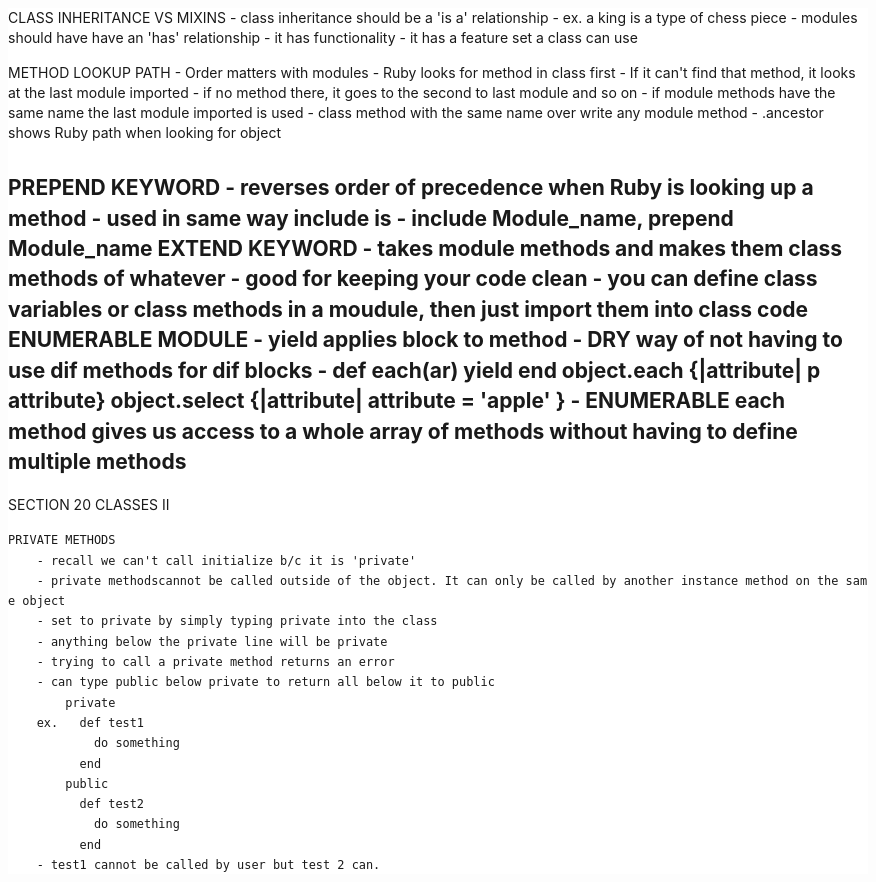CLASS INHERITANCE VS MIXINS
    - class inheritance should be a 'is a' relationship
        - ex. a king is a type of chess piece
    - modules should have have an 'has' relationship
        - it has functionality
        - it has a feature set a class can use

METHOD LOOKUP PATH
    - Order matters with modules
    - Ruby looks for method in class first
    - If it can't find that method, it looks at the last module imported
    - if no method there, it goes to the second to last module and so on
    - if module methods have the same name the last module imported is used
    - class method with the same name over write any module method
    - .ancestor shows Ruby path when looking for object

PREPEND KEYWORD
    - reverses order of precedence when Ruby is looking up a method
    - used in same way include is
        - include Module_name,  prepend Module_name
EXTEND KEYWORD
    - takes module methods and makes them class methods of whatever 
    - good for keeping your code clean
        - you can define class variables or class methods in a moudule, then just import them into class code
ENUMERABLE MODULE
    - yield applies block to method
    - DRY way of not having to use dif methods for dif blocks
    - def each(ar)
        yield
      end
      object.each {|attribute| p attribute}
      object.select {|attribute| attribute = 'apple' }
    - ENUMERABLE each method gives us access to a whole array of methods without having to define multiple methods
--------------------------------------------------------------------------- 

SECTION 20 CLASSES II


    PRIVATE METHODS
        - recall we can't call initialize b/c it is 'private'
        - private methodscannot be called outside of the object. It can only be called by another instance method on the same object
        - set to private by simply typing private into the class
        - anything below the private line will be private
        - trying to call a private method returns an error
        - can type public below private to return all below it to public
            private
        ex.   def test1
                do something
              end
            public
              def test2
                do something
              end
        - test1 cannot be called by user but test 2 can. 
